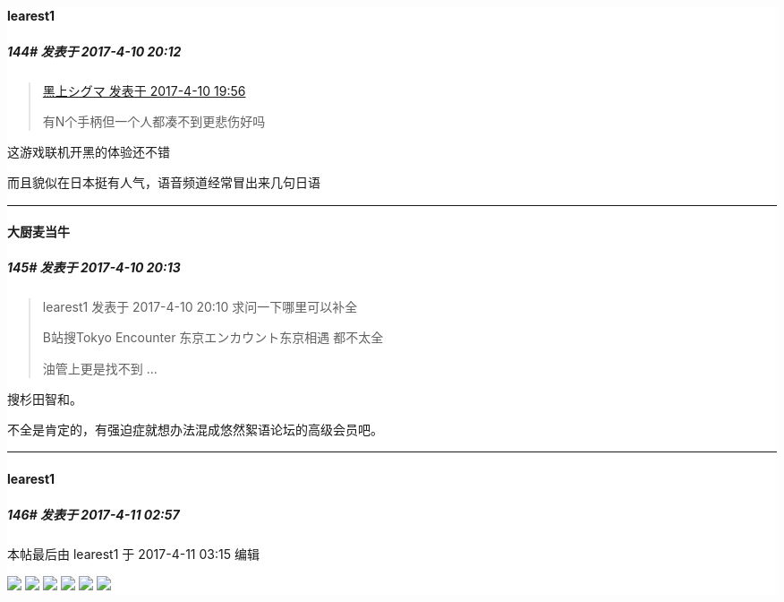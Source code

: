 ####  learest1  
##### 144#       发表于 2017-4-10 20:12



<blockquote><a href="httphttps://bbs.saraba1st.com/2b/forum.php?mod=redirect&amp;goto=findpost&amp;pid=35632525&amp;ptid=1291925" target="_blank">黑上シグマ 发表于 2017-4-10 19:56</a>

有N个手柄但一个人都凑不到更悲伤好吗</blockquote>
这游戏联机开黑的体验还不错

而且貌似在日本挺有人气，语音频道经常冒出来几句日语







*****

####  大厨麦当牛  
##### 145#       发表于 2017-4-10 20:13



<blockquote>learest1 发表于 2017-4-10 20:10
求问一下哪里可以补全

B站搜Tokyo Encounter 东京エンカウント东京相遇 都不太全

油管上更是找不到 ...</blockquote>
搜杉田智和。

不全是肯定的，有强迫症就想办法混成悠然絮语论坛的高级会员吧。







*****

####  learest1  
##### 146#       发表于 2017-4-11 02:57



 本帖最后由 learest1 于 2017-4-11 03:15 编辑 

<img src="http://wx1.sinaimg.cn/large/bfae17b6gy1fei60c4zyvj215i0madjr.jpg" referrerpolicy="no-referrer">
<img src="http://wx1.sinaimg.cn/large/bfae17b6gy1fei60gyj61j20rg0jjtax.jpg" referrerpolicy="no-referrer">

<img src="http://wx1.sinaimg.cn/large/bfae17b6gy1fei60k3zlnj20vv0lv0uv.jpg" referrerpolicy="no-referrer">
<img src="http://wx1.sinaimg.cn/large/bfae17b6gy1fei60qeevvj212p0m4jto.jpg" referrerpolicy="no-referrer">
<img src="http://wx1.sinaimg.cn/large/bfae17b6gy1fei60zyxsnj20z20n8n04.jpg" referrerpolicy="no-referrer">
<img src="http://wx1.sinaimg.cn/large/bfae17b6gy1fei613arf2j20v90m6jts.jpg" referrerpolicy="no-referrer">

